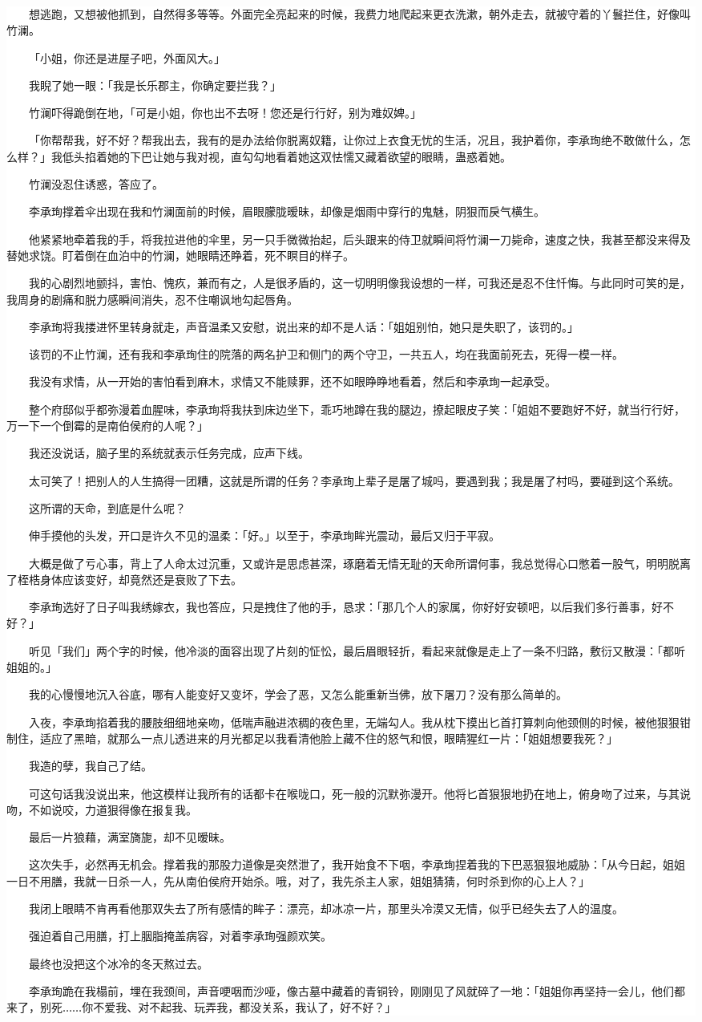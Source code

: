 &emsp;&emsp;想逃跑，又想被他抓到，自然得多等等。外面完全亮起来的时候，我费力地爬起来更衣洗漱，朝外走去，就被守着的丫鬟拦住，好像叫竹澜。  
  
&emsp;&emsp;「小姐，你还是进屋子吧，外面风大。」  
  
&emsp;&emsp;我睨了她一眼：「我是长乐郡主，你确定要拦我？」  
  
&emsp;&emsp;竹澜吓得跪倒在地，「可是小姐，你也出不去呀！您还是行行好，别为难奴婢。」  
  
&emsp;&emsp;「你帮帮我，好不好？帮我出去，我有的是办法给你脱离奴籍，让你过上衣食无忧的生活，况且，我护着你，李承珣绝不敢做什么，怎么样？」我低头掐着她的下巴让她与我对视，直勾勾地看着她这双怯懦又藏着欲望的眼睛，蛊惑着她。  
  
&emsp;&emsp;竹澜没忍住诱惑，答应了。  
  
&emsp;&emsp;李承珣撑着伞出现在我和竹澜面前的时候，眉眼朦胧暧昧，却像是烟雨中穿行的鬼魅，阴狠而戾气横生。  
  
&emsp;&emsp;他紧紧地牵着我的手，将我拉进他的伞里，另一只手微微抬起，后头跟来的侍卫就瞬间将竹澜一刀毙命，速度之快，我甚至都没来得及替她求饶。盯着倒在血泊中的竹澜，她眼睛还睁着，死不瞑目的样子。  
  
&emsp;&emsp;我的心剧烈地颤抖，害怕、愧疚，兼而有之，人是很矛盾的，这一切明明像我设想的一样，可我还是忍不住忏悔。与此同时可笑的是，我周身的剧痛和脱力感瞬间消失，忍不住嘲讽地勾起唇角。  
  
&emsp;&emsp;李承珣将我搂进怀里转身就走，声音温柔又安慰，说出来的却不是人话：「姐姐别怕，她只是失职了，该罚的。」  
  
&emsp;&emsp;该罚的不止竹澜，还有我和李承珣住的院落的两名护卫和侧门的两个守卫，一共五人，均在我面前死去，死得一模一样。  
  
&emsp;&emsp;我没有求情，从一开始的害怕看到麻木，求情又不能赎罪，还不如眼睁睁地看着，然后和李承珣一起承受。  
  
&emsp;&emsp;整个府邸似乎都弥漫着血腥味，李承珣将我扶到床边坐下，乖巧地蹲在我的腿边，撩起眼皮子笑：「姐姐不要跑好不好，就当行行好，万一下一个倒霉的是南伯侯府的人呢？」  
  
&emsp;&emsp;我还没说话，脑子里的系统就表示任务完成，应声下线。  
  
&emsp;&emsp;太可笑了！把别人的人生搞得一团糟，这就是所谓的任务？李承珣上辈子是屠了城吗，要遇到我；我是屠了村吗，要碰到这个系统。  
  
&emsp;&emsp;这所谓的天命，到底是什么呢？  
  
&emsp;&emsp;伸手摸他的头发，开口是许久不见的温柔：「好。」以至于，李承珣眸光震动，最后又归于平寂。  
  
&emsp;&emsp;大概是做了亏心事，背上了人命太过沉重，又或许是思虑甚深，琢磨着无情无耻的天命所谓何事，我总觉得心口憋着一股气，明明脱离了桎梏身体应该变好，却竟然还是衰败了下去。  
  
&emsp;&emsp;李承珣选好了日子叫我绣嫁衣，我也答应，只是拽住了他的手，恳求：「那几个人的家属，你好好安顿吧，以后我们多行善事，好不好？」  
  
&emsp;&emsp;听见「我们」两个字的时候，他冷淡的面容出现了片刻的怔忪，最后眉眼轻折，看起来就像是走上了一条不归路，敷衍又散漫：「都听姐姐的。」  
  
&emsp;&emsp;我的心慢慢地沉入谷底，哪有人能变好又变坏，学会了恶，又怎么能重新当佛，放下屠刀？没有那么简单的。  
  
&emsp;&emsp;入夜，李承珣掐着我的腰肢细细地亲吻，低喘声融进浓稠的夜色里，无端勾人。我从枕下摸出匕首打算刺向他颈侧的时候，被他狠狠钳制住，适应了黑暗，就那么一点儿透进来的月光都足以我看清他脸上藏不住的怒气和恨，眼睛猩红一片：「姐姐想要我死？」  
  
&emsp;&emsp;我造的孽，我自己了结。  
  
&emsp;&emsp;可这句话我没说出来，他这模样让我所有的话都卡在喉咙口，死一般的沉默弥漫开。他将匕首狠狠地扔在地上，俯身吻了过来，与其说吻，不如说咬，力道狠得像在报复我。  
  
&emsp;&emsp;最后一片狼藉，满室旖旎，却不见暧昧。  
  
&emsp;&emsp;这次失手，必然再无机会。撑着我的那股力道像是突然泄了，我开始食不下咽，李承珣捏着我的下巴恶狠狠地威胁：「从今日起，姐姐一日不用膳，我就一日杀一人，先从南伯侯府开始杀。哦，对了，我先杀主人家，姐姐猜猜，何时杀到你的心上人？」  
  
&emsp;&emsp;我闭上眼睛不肯再看他那双失去了所有感情的眸子：漂亮，却冰凉一片，那里头冷漠又无情，似乎已经失去了人的温度。  
  
&emsp;&emsp;强迫着自己用膳，打上胭脂掩盖病容，对着李承珣强颜欢笑。  
  
&emsp;&emsp;最终也没把这个冰冷的冬天熬过去。  
  
&emsp;&emsp;李承珣跪在我榻前，埋在我颈间，声音哽咽而沙哑，像古墓中藏着的青铜铃，刚刚见了风就碎了一地：「姐姐你再坚持一会儿，他们都来了，别死……你不爱我、对不起我、玩弄我，都没关系，我认了，好不好？」  
  